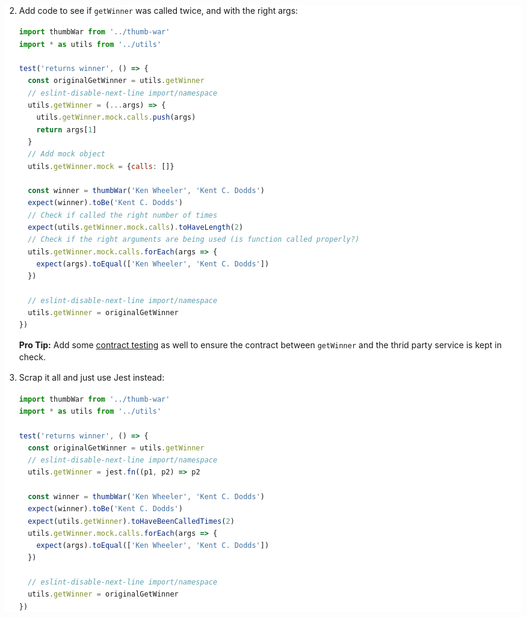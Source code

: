 2. Add code to see if `getWinner` was called twice, and with the right args:

   ```jsx
   import thumbWar from '../thumb-war'
   import * as utils from '../utils'
   
   test('returns winner', () => {
     const originalGetWinner = utils.getWinner
     // eslint-disable-next-line import/namespace
     utils.getWinner = (...args) => {
       utils.getWinner.mock.calls.push(args)
       return args[1]
     }
     // Add mock object
     utils.getWinner.mock = {calls: []}
     
     const winner = thumbWar('Ken Wheeler', 'Kent C. Dodds')
     expect(winner).toBe('Kent C. Dodds')
     // Check if called the right number of times
     expect(utils.getWinner.mock.calls).toHaveLength(2)
     // Check if the right arguments are being used (is function called properly?)
     utils.getWinner.mock.calls.forEach(args => {
       expect(args).toEqual(['Ken Wheeler', 'Kent C. Dodds'])
     })
     
     // eslint-disable-next-line import/namespace
     utils.getWinner = originalGetWinner
   })
   ```

   **Pro Tip:** Add some [contract testing](https://martinfowler.com/bliki/ContractTest.html) as well to ensure the contract between `getWinner` and the thrid party service is kept in check.

3. Scrap it all and just use Jest instead:

   ```javascript
   import thumbWar from '../thumb-war'
   import * as utils from '../utils'
   
   test('returns winner', () => {
     const originalGetWinner = utils.getWinner
     // eslint-disable-next-line import/namespace
     utils.getWinner = jest.fn((p1, p2) => p2
                               
     const winner = thumbWar('Ken Wheeler', 'Kent C. Dodds')
     expect(winner).toBe('Kent C. Dodds')
     expect(utils.getWinner).toHaveBeenCalledTimes(2)
     utils.getWinner.mock.calls.forEach(args => {
       expect(args).toEqual(['Ken Wheeler', 'Kent C. Dodds'])
     })
     
     // eslint-disable-next-line import/namespace
     utils.getWinner = originalGetWinner
   })
   ```
